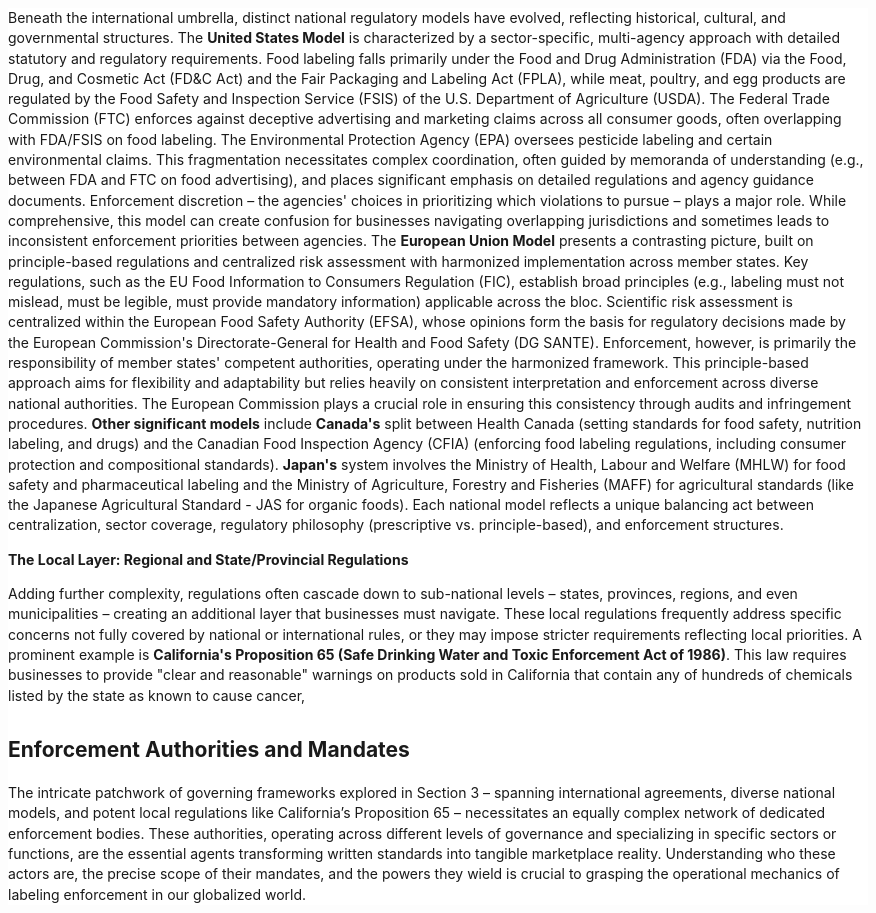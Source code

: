Beneath the international umbrella, distinct national regulatory models have evolved, reflecting historical, cultural, and governmental structures. The **United States Model** is characterized by a sector-specific, multi-agency approach with detailed statutory and regulatory requirements. Food labeling falls primarily under the Food and Drug Administration (FDA) via the Food, Drug, and Cosmetic Act (FD&C Act) and the Fair Packaging and Labeling Act (FPLA), while meat, poultry, and egg products are regulated by the Food Safety and Inspection Service (FSIS) of the U.S. Department of Agriculture (USDA). The Federal Trade Commission (FTC) enforces against deceptive advertising and marketing claims across all consumer goods, often overlapping with FDA/FSIS on food labeling. The Environmental Protection Agency (EPA) oversees pesticide labeling and certain environmental claims. This fragmentation necessitates complex coordination, often guided by memoranda of understanding (e.g., between FDA and FTC on food advertising), and places significant emphasis on detailed regulations and agency guidance documents. Enforcement discretion – the agencies' choices in prioritizing which violations to pursue – plays a major role. While comprehensive, this model can create confusion for businesses navigating overlapping jurisdictions and sometimes leads to inconsistent enforcement priorities between agencies. The **European Union Model** presents a contrasting picture, built on principle-based regulations and centralized risk assessment with harmonized implementation across member states. Key regulations, such as the EU Food Information to Consumers Regulation (FIC), establish broad principles (e.g., labeling must not mislead, must be legible, must provide mandatory information) applicable across the bloc. Scientific risk assessment is centralized within the European Food Safety Authority (EFSA), whose opinions form the basis for regulatory decisions made by the European Commission's Directorate-General for Health and Food Safety (DG SANTE). Enforcement, however, is primarily the responsibility of member states' competent authorities, operating under the harmonized framework. This principle-based approach aims for flexibility and adaptability but relies heavily on consistent interpretation and enforcement across diverse national authorities. The European Commission plays a crucial role in ensuring this consistency through audits and infringement procedures. **Other significant models** include **Canada's** split between Health Canada (setting standards for food safety, nutrition labeling, and drugs) and the Canadian Food Inspection Agency (CFIA) (enforcing food labeling regulations, including consumer protection and compositional standards). **Japan's** system involves the Ministry of Health, Labour and Welfare (MHLW) for food safety and pharmaceutical labeling and the Ministry of Agriculture, Forestry and Fisheries (MAFF) for agricultural standards (like the Japanese Agricultural Standard - JAS for organic foods). Each national model reflects a unique balancing act between centralization, sector coverage, regulatory philosophy (prescriptive vs. principle-based), and enforcement structures.

**The Local Layer: Regional and State/Provincial Regulations**

Adding further complexity, regulations often cascade down to sub-national levels – states, provinces, regions, and even municipalities – creating an additional layer that businesses must navigate. These local regulations frequently address specific concerns not fully covered by national or international rules, or they may impose stricter requirements reflecting local priorities. A prominent example is **California's Proposition 65 (Safe Drinking Water and Toxic Enforcement Act of 1986)**. This law requires businesses to provide "clear and reasonable" warnings on products sold in California that contain any of hundreds of chemicals listed by the state as known to cause cancer,

## Enforcement Authorities and Mandates

The intricate patchwork of governing frameworks explored in Section 3 – spanning international agreements, diverse national models, and potent local regulations like California’s Proposition 65 – necessitates an equally complex network of dedicated enforcement bodies. These authorities, operating across different levels of governance and specializing in specific sectors or functions, are the essential agents transforming written standards into tangible marketplace reality. Understanding who these actors are, the precise scope of their mandates, and the powers they wield is crucial to grasping the operational mechanics of labeling enforcement in our globalized world.
